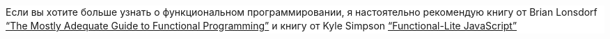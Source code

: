 Если вы хотите больше узнать о функциональном программировании, я настоятельно рекомендую книгу от Brian Lonsdorf [“The Mostly Adequate Guide to Functional Programming”](https://drboolean.gitbooks.io/mostly-adequate-guide/) и книгу от Kyle Simpson [“Functional-Lite JavaScript”](https://github.com/getify/Functional-Light-JS)